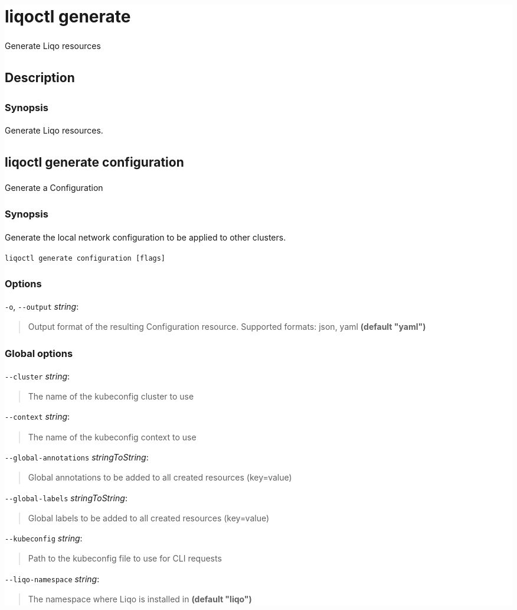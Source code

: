 # liqoctl generate

Generate Liqo resources

## Description

### Synopsis

Generate Liqo resources.


## liqoctl generate configuration

Generate a Configuration

### Synopsis

Generate the local network configuration to be applied to other clusters.


```
liqoctl generate configuration [flags]
```

### Options
`-o`, `--output` _string_:

>Output format of the resulting Configuration resource. Supported formats: json, yaml **(default "yaml")**


### Global options

`--cluster` _string_:

>The name of the kubeconfig cluster to use

`--context` _string_:

>The name of the kubeconfig context to use

`--global-annotations` _stringToString_:

>Global annotations to be added to all created resources (key=value)

`--global-labels` _stringToString_:

>Global labels to be added to all created resources (key=value)

`--kubeconfig` _string_:

>Path to the kubeconfig file to use for CLI requests

`--liqo-namespace` _string_:

>The namespace where Liqo is installed in **(default "liqo")**
